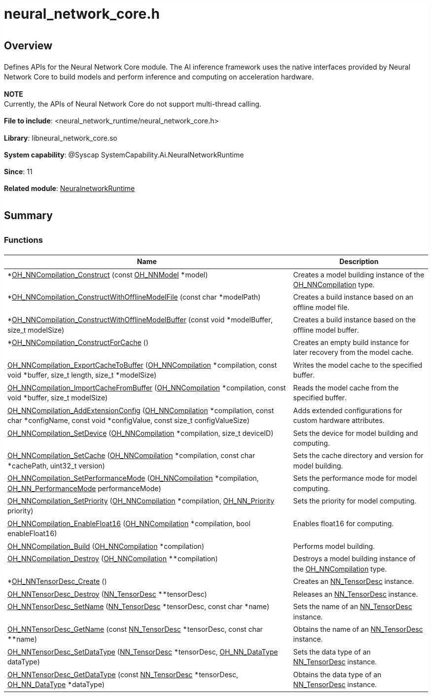 # neural_network_core.h


## Overview

Defines APIs for the Neural Network Core module. The AI inference framework uses the native interfaces provided by Neural Network Core to build models and perform inference and computing on acceleration hardware.

**NOTE**<br>Currently, the APIs of Neural Network Core do not support multi-thread calling.

**File to include**: &lt;neural_network_runtime/neural_network_core.h&gt;

**Library**: libneural_network_core.so

**System capability**: @Syscap SystemCapability.Ai.NeuralNetworkRuntime

**Since**: 11

**Related module**: [NeuralnetworkRuntime](_neural_network_runtime.md)


## Summary


### Functions

| Name| Description|
| -------- | -------- |
| \*[OH_NNCompilation_Construct](_neural_network_runtime.md#oh_nncompilation_construct) (const [OH_NNModel](_neural_network_runtime.md#oh_nnmodel) \*model) | Creates a model building instance of the [OH_NNCompilation](_neural_network_runtime.md#oh_nncompilation) type.|
| \*[OH_NNCompilation_ConstructWithOfflineModelFile](_neural_network_runtime.md#oh_nncompilation_constructwithofflinemodelfile) (const char \*modelPath) | Creates a build instance based on an offline model file.|
| \*[OH_NNCompilation_ConstructWithOfflineModelBuffer](_neural_network_runtime.md#oh_nncompilation_constructwithofflinemodelbuffer) (const void \*modelBuffer, size_t modelSize) | Creates a build instance based on the offline model buffer.|
| \*[OH_NNCompilation_ConstructForCache](_neural_network_runtime.md#oh_nncompilation_constructforcache) () | Creates an empty build instance for later recovery from the model cache.|
| [OH_NNCompilation_ExportCacheToBuffer](_neural_network_runtime.md#oh_nncompilation_exportcachetobuffer) ([OH_NNCompilation](_neural_network_runtime.md#oh_nncompilation) \*compilation, const void \*buffer, size_t length, size_t \*modelSize) | Writes the model cache to the specified buffer.|
| [OH_NNCompilation_ImportCacheFromBuffer](_neural_network_runtime.md#oh_nncompilation_importcachefrombuffer) ([OH_NNCompilation](_neural_network_runtime.md#oh_nncompilation) \*compilation, const void \*buffer, size_t modelSize) | Reads the model cache from the specified buffer.|
| [OH_NNCompilation_AddExtensionConfig](_neural_network_runtime.md#oh_nncompilation_addextensionconfig) ([OH_NNCompilation](_neural_network_runtime.md#oh_nncompilation) \*compilation, const char \*configName, const void \*configValue, const size_t configValueSize) | Adds extended configurations for custom hardware attributes.|
| [OH_NNCompilation_SetDevice](_neural_network_runtime.md#oh_nncompilation_setdevice) ([OH_NNCompilation](_neural_network_runtime.md#oh_nncompilation) \*compilation, size_t deviceID) | Sets the device for model building and computing.|
| [OH_NNCompilation_SetCache](_neural_network_runtime.md#oh_nncompilation_setcache) ([OH_NNCompilation](_neural_network_runtime.md#oh_nncompilation) \*compilation, const char \*cachePath, uint32_t version) | Sets the cache directory and version for model building.|
| [OH_NNCompilation_SetPerformanceMode](_neural_network_runtime.md#oh_nncompilation_setperformancemode) ([OH_NNCompilation](_neural_network_runtime.md#oh_nncompilation) \*compilation, [OH_NN_PerformanceMode](_neural_network_runtime.md#oh_nn_performancemode) performanceMode) | Sets the performance mode for model computing.|
| [OH_NNCompilation_SetPriority](_neural_network_runtime.md#oh_nncompilation_setpriority) ([OH_NNCompilation](_neural_network_runtime.md#oh_nncompilation) \*compilation, [OH_NN_Priority](_neural_network_runtime.md#oh_nn_priority) priority) | Sets the priority for model computing.|
| [OH_NNCompilation_EnableFloat16](_neural_network_runtime.md#oh_nncompilation_enablefloat16) ([OH_NNCompilation](_neural_network_runtime.md#oh_nncompilation) \*compilation, bool enableFloat16) | Enables float16 for computing.|
| [OH_NNCompilation_Build](_neural_network_runtime.md#oh_nncompilation_build) ([OH_NNCompilation](_neural_network_runtime.md#oh_nncompilation) \*compilation) | Performs model building.|
| [OH_NNCompilation_Destroy](_neural_network_runtime.md#oh_nncompilation_destroy) ([OH_NNCompilation](_neural_network_runtime.md#oh_nncompilation) \*\*compilation) | Destroys a model building instance of the [OH_NNCompilation](_neural_network_runtime.md#oh_nncompilation) type.|
| \*[OH_NNTensorDesc_Create](_neural_network_runtime.md#oh_nntensordesc_create) () | Creates an [NN_TensorDesc](_neural_network_runtime.md#nn_tensordesc) instance.|
| [OH_NNTensorDesc_Destroy](_neural_network_runtime.md#oh_nntensordesc_destroy) ([NN_TensorDesc](_neural_network_runtime.md#nn_tensordesc) \*\*tensorDesc) | Releases an [NN_TensorDesc](_neural_network_runtime.md#nn_tensordesc) instance.|
| [OH_NNTensorDesc_SetName](_neural_network_runtime.md#oh_nntensordesc_setname) ([NN_TensorDesc](_neural_network_runtime.md#nn_tensordesc) \*tensorDesc, const char \*name) | Sets the name of an [NN_TensorDesc](_neural_network_runtime.md#nn_tensordesc) instance.|
| [OH_NNTensorDesc_GetName](_neural_network_runtime.md#oh_nntensordesc_getname) (const [NN_TensorDesc](_neural_network_runtime.md#nn_tensordesc) \*tensorDesc, const char \*\*name) | Obtains the name of an [NN_TensorDesc](_neural_network_runtime.md#nn_tensordesc) instance.|
| [OH_NNTensorDesc_SetDataType](_neural_network_runtime.md#oh_nntensordesc_setdatatype) ([NN_TensorDesc](_neural_network_runtime.md#nn_tensordesc) \*tensorDesc, [OH_NN_DataType](_neural_network_runtime.md#oh_nn_datatype) dataType) | Sets the data type of an [NN_TensorDesc](_neural_network_runtime.md#nn_tensordesc) instance.|
| [OH_NNTensorDesc_GetDataType](_neural_network_runtime.md#oh_nntensordesc_getdatatype) (const [NN_TensorDesc](_neural_network_runtime.md#nn_tensordesc) \*tensorDesc, [OH_NN_DataType](_neural_network_runtime.md#oh_nn_datatype) \*dataType) | Obtains the data type of an [NN_TensorDesc](_neural_network_runtime.md#nn_tensordesc) instance.|
